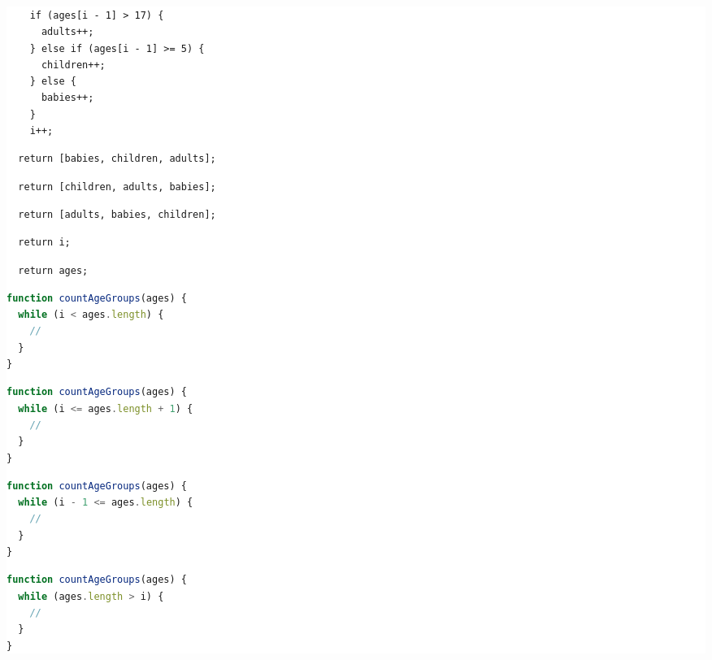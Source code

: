 ```transformation
    if (ages[i - 1] > 17) {
      adults++;
    } else if (ages[i - 1] >= 5) {
      children++;
    } else {
      babies++;
    }
    i++;
```

```final

```

```final
  return [babies, children, adults];
```

```final
  return [children, adults, babies];
```

```final
  return [adults, babies, children];
```

```final
  return i;
```

```final
  return ages;
```

```js
function countAgeGroups(ages) {
  while (i < ages.length) {
    //
  }
}
```

```js
function countAgeGroups(ages) {
  while (i <= ages.length + 1) {
    //
  }
}
```

```js
function countAgeGroups(ages) {
  while (i - 1 <= ages.length) {
    //
  }
}
```

```js
function countAgeGroups(ages) {
  while (ages.length > i) {
    //
  }
}
```
